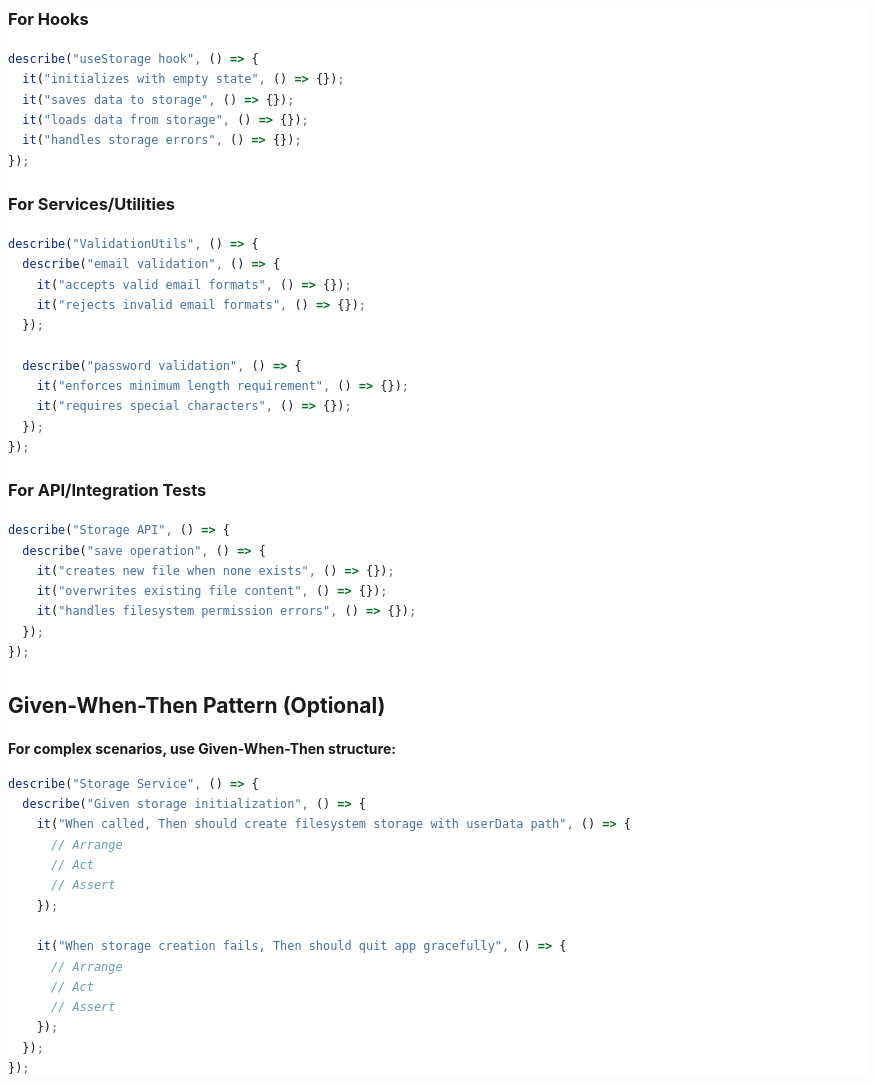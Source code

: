 ### For Hooks

```typescript
describe("useStorage hook", () => {
  it("initializes with empty state", () => {});
  it("saves data to storage", () => {});
  it("loads data from storage", () => {});
  it("handles storage errors", () => {});
});
```

### For Services/Utilities

```typescript
describe("ValidationUtils", () => {
  describe("email validation", () => {
    it("accepts valid email formats", () => {});
    it("rejects invalid email formats", () => {});
  });

  describe("password validation", () => {
    it("enforces minimum length requirement", () => {});
    it("requires special characters", () => {});
  });
});
```

### For API/Integration Tests

```typescript
describe("Storage API", () => {
  describe("save operation", () => {
    it("creates new file when none exists", () => {});
    it("overwrites existing file content", () => {});
    it("handles filesystem permission errors", () => {});
  });
});
```

## Given-When-Then Pattern (Optional)

**For complex scenarios, use Given-When-Then structure:**

```typescript
describe("Storage Service", () => {
  describe("Given storage initialization", () => {
    it("When called, Then should create filesystem storage with userData path", () => {
      // Arrange
      // Act
      // Assert
    });

    it("When storage creation fails, Then should quit app gracefully", () => {
      // Arrange
      // Act
      // Assert
    });
  });
});
```
